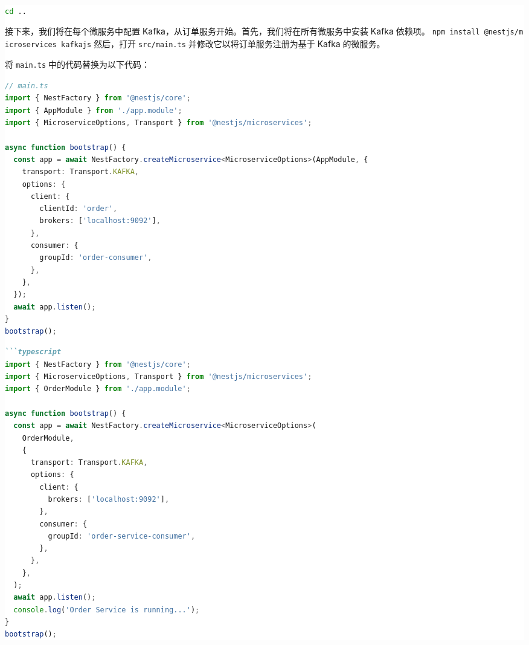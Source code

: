 ```bash
cd ..
```

接下来，我们将在每个微服务中配置 Kafka，从订单服务开始。首先，我们将在所有微服务中安装 Kafka 依赖项。
`npm install @nestjs/microservices kafkajs`
然后，打开 `src/main.ts` 并修改它以将订单服务注册为基于 Kafka 的微服务。

将 `main.ts` 中的代码替换为以下代码：

````typescript
// main.ts
import { NestFactory } from '@nestjs/core';
import { AppModule } from './app.module';
import { MicroserviceOptions, Transport } from '@nestjs/microservices';

async function bootstrap() {
  const app = await NestFactory.createMicroservice<MicroserviceOptions>(AppModule, {
    transport: Transport.KAFKA,
    options: {
      client: {
        clientId: 'order',
        brokers: ['localhost:9092'],
      },
      consumer: {
        groupId: 'order-consumer',
      },
    },
  });
  await app.listen();
}
bootstrap();

````
```markdown
```typescript
import { NestFactory } from '@nestjs/core';
import { MicroserviceOptions, Transport } from '@nestjs/microservices';
import { OrderModule } from './app.module';

async function bootstrap() {
  const app = await NestFactory.createMicroservice<MicroserviceOptions>(
    OrderModule,
    {
      transport: Transport.KAFKA,
      options: {
        client: {
          brokers: ['localhost:9092'],
        },
        consumer: {
          groupId: 'order-service-consumer',
        },
      },
    },
  );
  await app.listen();
  console.log('Order Service is running...');
}
bootstrap();
```
